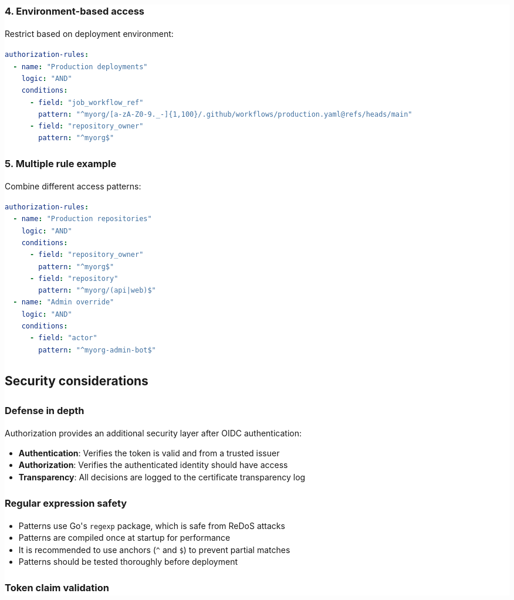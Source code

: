 ### 4. Environment-based access

Restrict based on deployment environment:

```yaml
authorization-rules:
  - name: "Production deployments"
    logic: "AND"
    conditions:
      - field: "job_workflow_ref"
        pattern: "^myorg/[a-zA-Z0-9._-]{1,100}/.github/workflows/production.yaml@refs/heads/main"
      - field: "repository_owner"
        pattern: "^myorg$"
```

### 5. Multiple rule example

Combine different access patterns:

```yaml
authorization-rules:
  - name: "Production repositories"
    logic: "AND"
    conditions:
      - field: "repository_owner"
        pattern: "^myorg$"
      - field: "repository"
        pattern: "^myorg/(api|web)$"
  - name: "Admin override"
    logic: "AND"
    conditions:
      - field: "actor"
        pattern: "^myorg-admin-bot$"
```

## Security considerations

### Defense in depth

Authorization provides an additional security layer after OIDC authentication:

- **Authentication**: Verifies the token is valid and from a trusted issuer
- **Authorization**: Verifies the authenticated identity should have access
- **Transparency**: All decisions are logged to the certificate transparency log

### Regular expression safety

- Patterns use Go's `regexp` package, which is safe from ReDoS attacks
- Patterns are compiled once at startup for performance
- It is recommended to use anchors (`^` and `$`) to prevent partial matches
- Patterns should be tested thoroughly before deployment

### Token claim validation
